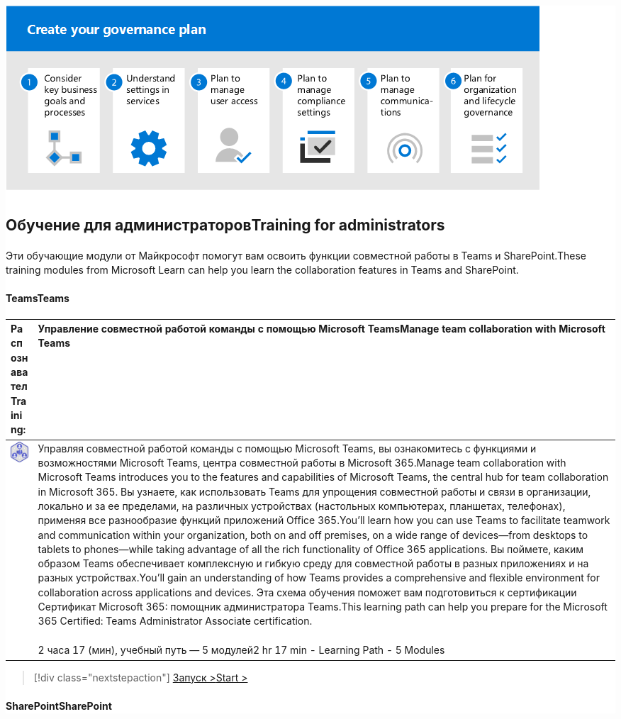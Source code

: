 ![Иллюстрация рекомендуемых шагов по управлению](../media/collaboration-governance-steps.png)

## <a name="training-for-administrators"></a><span data-ttu-id="04d57-231">Обучение для администраторов</span><span class="sxs-lookup"><span data-stu-id="04d57-231">Training for administrators</span></span>

<span data-ttu-id="04d57-232">Эти обучающие модули от Майкрософт помогут вам освоить функции совместной работы в Teams и SharePoint.</span><span class="sxs-lookup"><span data-stu-id="04d57-232">These training modules from Microsoft Learn can help you learn the collaboration features in Teams and SharePoint.</span></span>

#### <a name="teams"></a><span data-ttu-id="04d57-233">Teams</span><span class="sxs-lookup"><span data-stu-id="04d57-233">Teams</span></span>

|<span data-ttu-id="04d57-234">Распознавател</span><span class="sxs-lookup"><span data-stu-id="04d57-234">Training:</span></span>|<span data-ttu-id="04d57-235">Управление совместной работой команды с помощью Microsoft Teams</span><span class="sxs-lookup"><span data-stu-id="04d57-235">Manage team collaboration with Microsoft Teams</span></span>|
|:---|:---|
|![Значок обучения Teams](../media/manage-team-collaboration-with-microsoft-teams.svg)|<span data-ttu-id="04d57-237">Управляя совместной работой команды с помощью Microsoft Teams, вы ознакомитесь с функциями и возможностями Microsoft Teams, центра совместной работы в Microsoft 365.</span><span class="sxs-lookup"><span data-stu-id="04d57-237">Manage team collaboration with Microsoft Teams introduces you to the features and capabilities of Microsoft Teams, the central hub for team collaboration in Microsoft 365.</span></span> <span data-ttu-id="04d57-238">Вы узнаете, как использовать Teams для упрощения совместной работы и связи в организации, локально и за ее пределами, на различных устройствах (настольных компьютерах, планшетах, телефонах), применяя все разнообразие функций приложений Office 365.</span><span class="sxs-lookup"><span data-stu-id="04d57-238">You’ll learn how you can use Teams to facilitate teamwork and communication within your organization, both on and off premises, on a wide range of devices—from desktops to tablets to phones—while taking advantage of all the rich functionality of Office 365 applications.</span></span> <span data-ttu-id="04d57-239">Вы поймете, каким образом Teams обеспечивает комплексную и гибкую среду для совместной работы в разных приложениях и на разных устройствах.</span><span class="sxs-lookup"><span data-stu-id="04d57-239">You’ll gain an understanding of how Teams provides a comprehensive and flexible environment for collaboration across applications and devices.</span></span> <span data-ttu-id="04d57-240">Эта схема обучения поможет вам подготовиться к сертификации Сертификат Microsoft 365: помощник администратора Teams.</span><span class="sxs-lookup"><span data-stu-id="04d57-240">This learning path can help you prepare for the Microsoft 365 Certified: Teams Administrator Associate certification.</span></span><br><br><span data-ttu-id="04d57-241">2 часа 17 (мин), учебный путь — 5 модулей</span><span class="sxs-lookup"><span data-stu-id="04d57-241">2 hr 17 min - Learning Path - 5 Modules</span></span>|

> [!div class="nextstepaction"]
> [<span data-ttu-id="04d57-242">Запуск ></span><span class="sxs-lookup"><span data-stu-id="04d57-242">Start ></span></span>](https://docs.microsoft.com/learn/modules/m365-teams-collab-prepare-deployment/introduction/)

#### <a name="sharepoint"></a><span data-ttu-id="04d57-243">SharePoint</span><span class="sxs-lookup"><span data-stu-id="04d57-243">SharePoint</span></span>
